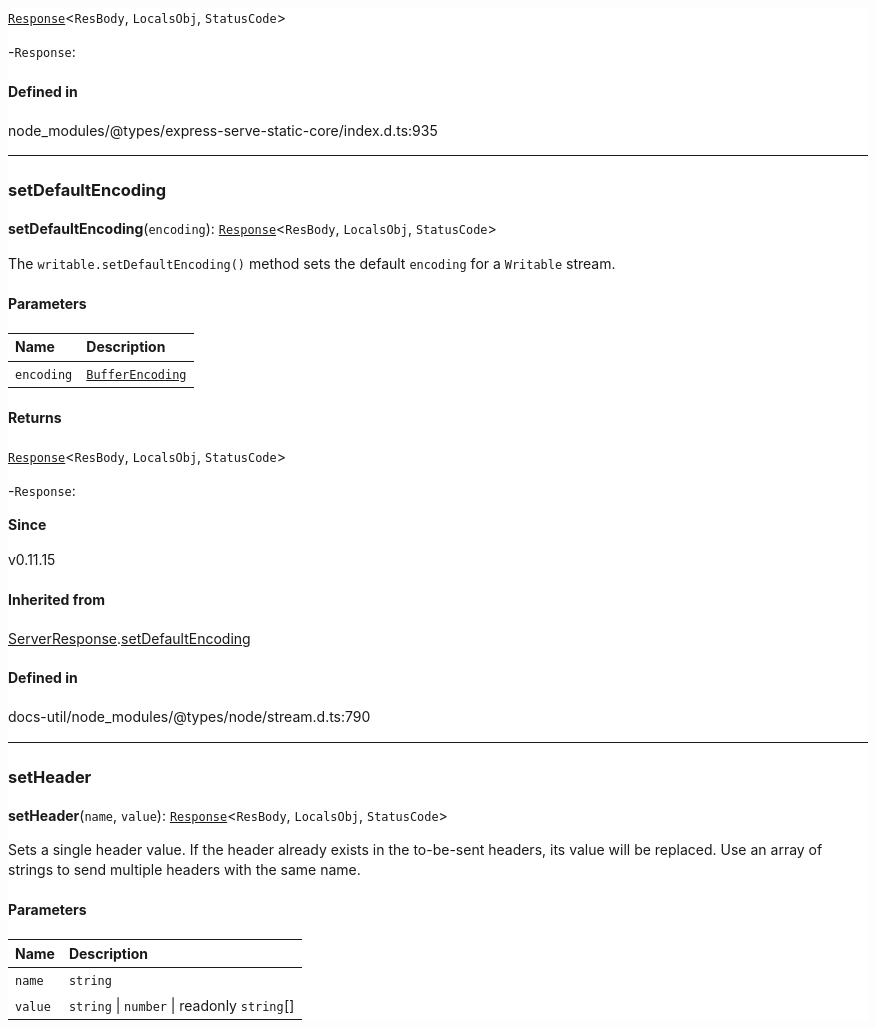 [`Response`](Response.md)<`ResBody`, `LocalsObj`, `StatusCode`\>

-`Response`: 

#### Defined in

node_modules/@types/express-serve-static-core/index.d.ts:935

___

### setDefaultEncoding

**setDefaultEncoding**(`encoding`): [`Response`](Response.md)<`ResBody`, `LocalsObj`, `StatusCode`\>

The `writable.setDefaultEncoding()` method sets the default `encoding` for a `Writable` stream.

#### Parameters

| Name | Description |
| :------ | :------ |
| `encoding` | [`BufferEncoding`](../types/BufferEncoding.md) | The new default encoding |

#### Returns

[`Response`](Response.md)<`ResBody`, `LocalsObj`, `StatusCode`\>

-`Response`: 

**Since**

v0.11.15

#### Inherited from

[ServerResponse](../classes/ServerResponse.md).[setDefaultEncoding](../classes/ServerResponse.md#setdefaultencoding)

#### Defined in

docs-util/node_modules/@types/node/stream.d.ts:790

___

### setHeader

**setHeader**(`name`, `value`): [`Response`](Response.md)<`ResBody`, `LocalsObj`, `StatusCode`\>

Sets a single header value. If the header already exists in the to-be-sent
headers, its value will be replaced. Use an array of strings to send multiple
headers with the same name.

#### Parameters

| Name | Description |
| :------ | :------ |
| `name` | `string` | Header name |
| `value` | `string` \| `number` \| readonly `string`[] | Header value |
